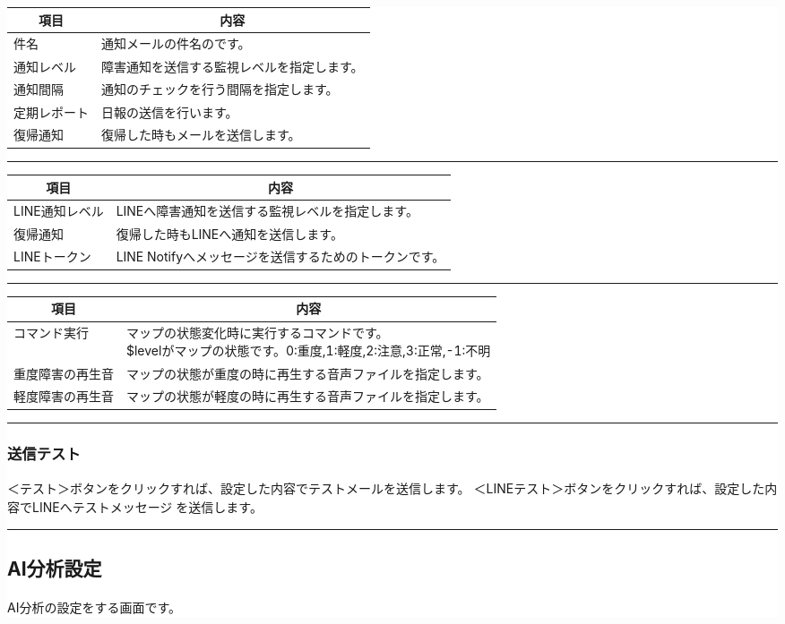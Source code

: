 |項目|内容|
|----|----|
|件名|通知メールの件名のです。|
|通知レベル|障害通知を送信する監視レベルを指定します。|
|通知間隔|通知のチェックを行う間隔を指定します。|
|定期レポート|日報の送信を行います。|
|復帰通知|復帰した時もメールを送信します。|

---
|項目|内容|
|----|----|
|LINE通知レベル|LINEへ障害通知を送信する監視レベルを指定します。|
|復帰通知|復帰した時もLINEへ通知を送信します。|
|LINEトークン|LINE Notifyへメッセージを送信するためのトークンです。|

---
|項目|内容|
|----|----|
|コマンド実行|マップの状態変化時に実行するコマンドです。<br> $levelがマップの状態です。0:重度,1:軽度,2:注意,3:正常,-1:不明|
|重度障害の再生音|マップの状態が重度の時に再生する音声ファイルを指定します。|
|軽度障害の再生音|マップの状態が軽度の時に再生する音声ファイルを指定します。|

---
### 送信テスト

＜テスト＞ボタンをクリックすれば、設定した内容でテストメールを送信します。
＜LINEテスト＞ボタンをクリックすれば、設定した内容でLINEへテストメッセージ
を送信します。

---
## AI分析設定
AI分析の設定をする画面です。
